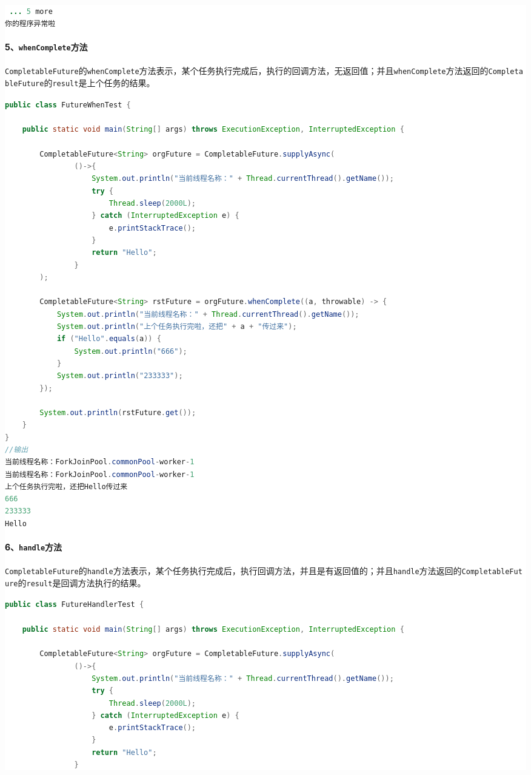 ```java
 ... 5 more
你的程序异常啦
```
<a name="yjGou"></a>
#### 5、`whenComplete`方法
`CompletableFuture`的`whenComplete`方法表示，某个任务执行完成后，执行的回调方法，无返回值；并且`whenComplete`方法返回的`CompletableFuture`的`result`是上个任务的结果。
```java
public class FutureWhenTest {

    public static void main(String[] args) throws ExecutionException, InterruptedException {

        CompletableFuture<String> orgFuture = CompletableFuture.supplyAsync(
                ()->{
                    System.out.println("当前线程名称：" + Thread.currentThread().getName());
                    try {
                        Thread.sleep(2000L);
                    } catch (InterruptedException e) {
                        e.printStackTrace();
                    }
                    return "Hello";
                }
        );

        CompletableFuture<String> rstFuture = orgFuture.whenComplete((a, throwable) -> {
            System.out.println("当前线程名称：" + Thread.currentThread().getName());
            System.out.println("上个任务执行完啦，还把" + a + "传过来");
            if ("Hello".equals(a)) {
                System.out.println("666");
            }
            System.out.println("233333");
        });

        System.out.println(rstFuture.get());
    }
}
//输出
当前线程名称：ForkJoinPool.commonPool-worker-1
当前线程名称：ForkJoinPool.commonPool-worker-1
上个任务执行完啦，还把Hello传过来
666
233333
Hello
```
<a name="KRLP3"></a>
#### 6、`handle`方法
`CompletableFuture`的`handle`方法表示，某个任务执行完成后，执行回调方法，并且是有返回值的；并且`handle`方法返回的`CompletableFuture`的`result`是回调方法执行的结果。
```java
public class FutureHandlerTest {

    public static void main(String[] args) throws ExecutionException, InterruptedException {

        CompletableFuture<String> orgFuture = CompletableFuture.supplyAsync(
                ()->{
                    System.out.println("当前线程名称：" + Thread.currentThread().getName());
                    try {
                        Thread.sleep(2000L);
                    } catch (InterruptedException e) {
                        e.printStackTrace();
                    }
                    return "Hello";
                }
```
